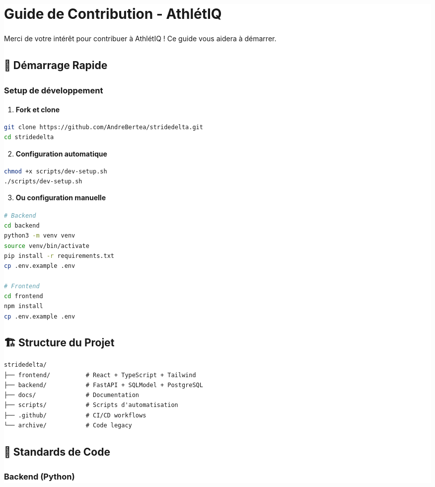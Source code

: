 # Guide de Contribution - AthlétIQ

Merci de votre intérêt pour contribuer à AthlétIQ ! Ce guide vous aidera à démarrer.

## 🚀 Démarrage Rapide

### Setup de développement

1. **Fork et clone**
```bash
git clone https://github.com/AndreBertea/stridedelta.git
cd stridedelta
```

2. **Configuration automatique**
```bash
chmod +x scripts/dev-setup.sh
./scripts/dev-setup.sh
```

3. **Ou configuration manuelle**
```bash
# Backend
cd backend
python3 -m venv venv
source venv/bin/activate
pip install -r requirements.txt
cp .env.example .env

# Frontend  
cd frontend
npm install
cp .env.example .env
```

## 🏗️ Structure du Projet

```
stridedelta/
├── frontend/          # React + TypeScript + Tailwind
├── backend/           # FastAPI + SQLModel + PostgreSQL
├── docs/              # Documentation
├── scripts/           # Scripts d'automatisation
├── .github/           # CI/CD workflows
└── archive/           # Code legacy
```

## 📝 Standards de Code

### Backend (Python)
